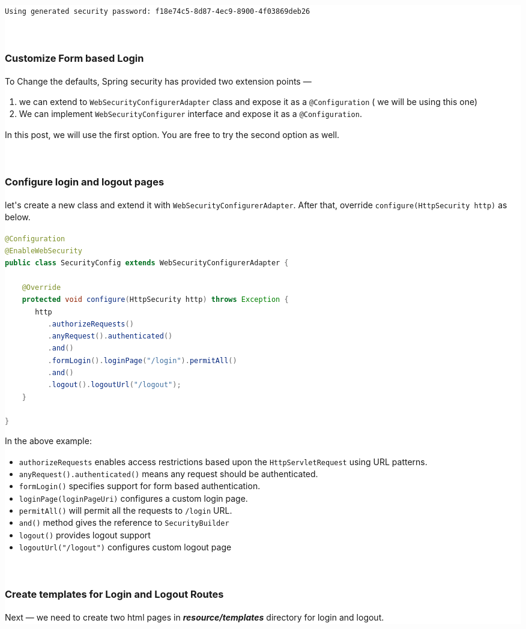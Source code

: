 ```text
Using generated security password: f18e74c5-8d87-4ec9-8900-4f03869deb26
```
&nbsp;
### Customize Form based Login

To Change the defaults, Spring security has provided two extension points —

1. we can extend to `WebSecurityConfigurerAdapter` class and expose it as a `@Configuration` ( we will be using this one)
2. We can implement `WebSecurityConfigurer` interface and expose it as a `@Configuration`. 

In this post, we will use the first option. You are free to try the second option as well.

&nbsp;
### Configure login and logout pages

let's create a new class and extend it with `WebSecurityConfigurerAdapter`. After that, override `configure(HttpSecurity http)` as below. 

```java
@Configuration
@EnableWebSecurity
public class SecurityConfig extends WebSecurityConfigurerAdapter {

    @Override
    protected void configure(HttpSecurity http) throws Exception {
       http
	      .authorizeRequests()
	      .anyRequest().authenticated()
	      .and()
	      .formLogin().loginPage("/login").permitAll()
	      .and()
	      .logout().logoutUrl("/logout");
    }

}
```

In the above example:

- `authorizeRequests` enables access restrictions based upon the `HttpServletRequest` using URL patterns.
- `anyRequest().authenticated()` means any request should be authenticated.
- `formLogin()` specifies support for form based authentication.
- `loginPage(loginPageUri)` configures a custom login page.
- `permitAll()` will permit all the requests to `/login` URL.
- `and()` method gives the reference to `SecurityBuilder`
- `logout()` provides logout support
- `logoutUrl("/logout")` configures custom logout page

&nbsp;&nbsp;
### Create templates for Login and Logout Routes
Next — we need to create two html pages in ***resource/templates*** directory for login and logout.
